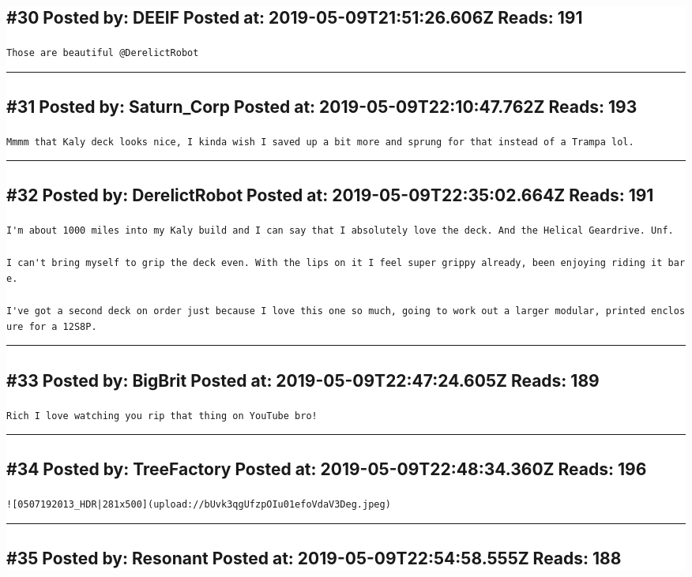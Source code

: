 ## \#30 Posted by: DEEIF Posted at: 2019-05-09T21:51:26.606Z Reads: 191

```
Those are beautiful @DerelictRobot
```

---
## \#31 Posted by: Saturn_Corp Posted at: 2019-05-09T22:10:47.762Z Reads: 193

```
Mmmm that Kaly deck looks nice, I kinda wish I saved up a bit more and sprung for that instead of a Trampa lol.
```

---
## \#32 Posted by: DerelictRobot Posted at: 2019-05-09T22:35:02.664Z Reads: 191

```
I'm about 1000 miles into my Kaly build and I can say that I absolutely love the deck. And the Helical Geardrive. Unf.

I can't bring myself to grip the deck even. With the lips on it I feel super grippy already, been enjoying riding it bare. 

I've got a second deck on order just because I love this one so much, going to work out a larger modular, printed enclosure for a 12S8P.
```

---
## \#33 Posted by: BigBrit Posted at: 2019-05-09T22:47:24.605Z Reads: 189

```
Rich I love watching you rip that thing on YouTube bro!
```

---
## \#34 Posted by: TreeFactory Posted at: 2019-05-09T22:48:34.360Z Reads: 196

```
![0507192013_HDR|281x500](upload://bUvk3qgUfzpOIu01efoVdaV3Deg.jpeg)
```

---
## \#35 Posted by: Resonant Posted at: 2019-05-09T22:54:58.555Z Reads: 188
